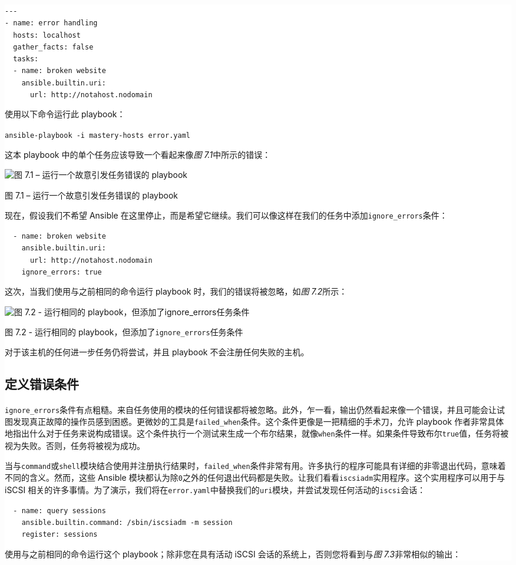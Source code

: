 ```
---
- name: error handling
  hosts: localhost
  gather_facts: false
  tasks:
  - name: broken website 
    ansible.builtin.uri: 
      url: http://notahost.nodomain 
```

使用以下命令运行此 playbook：

```
ansible-playbook -i mastery-hosts error.yaml
```

这本 playbook 中的单个任务应该导致一个看起来像*图 7.1*中所示的错误：

![图 7.1 – 运行一个故意引发任务错误的 playbook](https://github.com/OpenDocCN/freelearn-devops-pt2-zh/raw/master/docs/ms-asb-4e/img/B17462_07_01.jpg)

图 7.1 – 运行一个故意引发任务错误的 playbook

现在，假设我们不希望 Ansible 在这里停止，而是希望它继续。我们可以像这样在我们的任务中添加`ignore_errors`条件：

```
  - name: broken website 
    ansible.builtin.uri: 
      url: http://notahost.nodomain 
    ignore_errors: true 
```

这次，当我们使用与之前相同的命令运行 playbook 时，我们的错误将被忽略，如*图 7.2*所示：

![图 7.2 - 运行相同的 playbook，但添加了`ignore_errors`任务条件](https://github.com/OpenDocCN/freelearn-devops-pt2-zh/raw/master/docs/ms-asb-4e/img/B17462_07_02.jpg)

图 7.2 - 运行相同的 playbook，但添加了`ignore_errors`任务条件

对于该主机的任何进一步任务仍将尝试，并且 playbook 不会注册任何失败的主机。

## 定义错误条件

`ignore_errors`条件有点粗糙。来自任务使用的模块的任何错误都将被忽略。此外，乍一看，输出仍然看起来像一个错误，并且可能会让试图发现真正故障的操作员感到困惑。更微妙的工具是`failed_when`条件。这个条件更像是一把精细的手术刀，允许 playbook 作者非常具体地指出什么对于任务来说构成错误。这个条件执行一个测试来生成一个布尔结果，就像`when`条件一样。如果条件导致布尔`true`值，任务将被视为失败。否则，任务将被视为成功。

当与`command`或`shell`模块结合使用并注册执行结果时，`failed_when`条件非常有用。许多执行的程序可能具有详细的非零退出代码，意味着不同的含义。然而，这些 Ansible 模块都认为除`0`之外的任何退出代码都是失败。让我们看看`iscsiadm`实用程序。这个实用程序可以用于与 iSCSI 相关的许多事情。为了演示，我们将在`error.yaml`中替换我们的`uri`模块，并尝试发现任何活动的`iscsi`会话：

```
  - name: query sessions
    ansible.builtin.command: /sbin/iscsiadm -m session
    register: sessions
```

使用与之前相同的命令运行这个 playbook；除非您在具有活动 iSCSI 会话的系统上，否则您将看到与*图 7.3*非常相似的输出：

